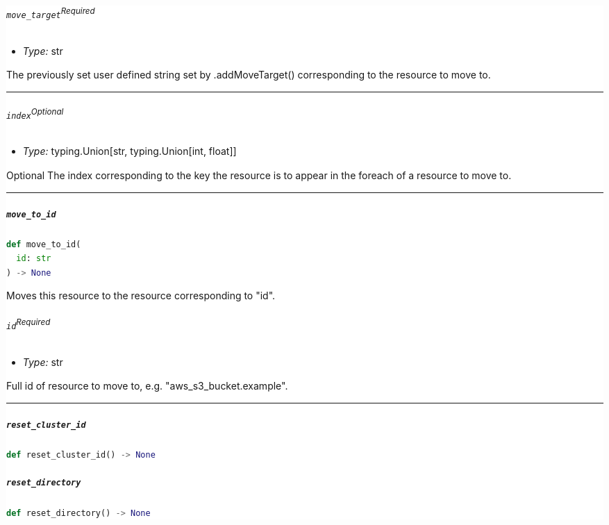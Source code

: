 ###### `move_target`<sup>Required</sup> <a name="move_target" id="@cdktf/provider-databricks.azureAdlsGen1Mount.AzureAdlsGen1Mount.moveTo.parameter.moveTarget"></a>

- *Type:* str

The previously set user defined string set by .addMoveTarget() corresponding to the resource to move to.

---

###### `index`<sup>Optional</sup> <a name="index" id="@cdktf/provider-databricks.azureAdlsGen1Mount.AzureAdlsGen1Mount.moveTo.parameter.index"></a>

- *Type:* typing.Union[str, typing.Union[int, float]]

Optional The index corresponding to the key the resource is to appear in the foreach of a resource to move to.

---

##### `move_to_id` <a name="move_to_id" id="@cdktf/provider-databricks.azureAdlsGen1Mount.AzureAdlsGen1Mount.moveToId"></a>

```python
def move_to_id(
  id: str
) -> None
```

Moves this resource to the resource corresponding to "id".

###### `id`<sup>Required</sup> <a name="id" id="@cdktf/provider-databricks.azureAdlsGen1Mount.AzureAdlsGen1Mount.moveToId.parameter.id"></a>

- *Type:* str

Full id of resource to move to, e.g. "aws_s3_bucket.example".

---

##### `reset_cluster_id` <a name="reset_cluster_id" id="@cdktf/provider-databricks.azureAdlsGen1Mount.AzureAdlsGen1Mount.resetClusterId"></a>

```python
def reset_cluster_id() -> None
```

##### `reset_directory` <a name="reset_directory" id="@cdktf/provider-databricks.azureAdlsGen1Mount.AzureAdlsGen1Mount.resetDirectory"></a>

```python
def reset_directory() -> None
```
